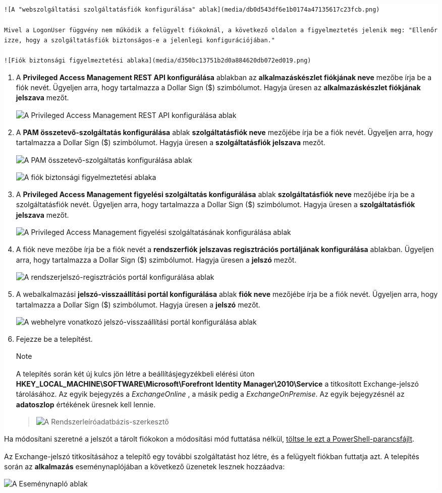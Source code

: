    ![A "webszolgáltatási szolgáltatásfiók konfigurálása" ablak](media/db0d543df6e1b0174a47135617c23fcb.png)

    Mivel a LogonUser függvény nem működik a felügyelt fiókoknál, a következő oldalon a figyelmeztetés jelenik meg: "Ellenőrizze, hogy a szolgáltatásfiók biztonságos-e a jelenlegi konfigurációjában."

    ![Fiók biztonsági figyelmeztetési ablaka](media/d350bc13751b2d0a884620db072ed019.png)

1.  A **Privileged Access Management REST API konfigurálása** ablakban az **alkalmazáskészlet fiókjának neve** mezőbe írja be a fiók nevét. Ügyeljen arra, hogy tartalmazza a Dollar Sign ($) szimbólumot. Hagyja üresen az **alkalmazáskészlet fiókjának jelszava** mezőt.

    ![A Privileged Access Management REST API konfigurálása ablak](media/88db2f6f291fff8bcdd0da5d538aafc6.png)

1.  A **PAM összetevő-szolgáltatás konfigurálása** ablak **szolgáltatásfiók neve** mezőjébe írja be a fiók nevét. Ügyeljen arra, hogy tartalmazza a Dollar Sign ($) szimbólumot. Hagyja üresen a **szolgáltatásfiók jelszava** mezőt.

    ![A PAM összetevő-szolgáltatás konfigurálása ablak](media/93cfbcefb4d17635dd35c5ead690fd1e.png)

    ![A fiók biztonsági figyelmeztetési ablaka](media/9d2b52f6faed10601e7e2166a339fb47.png)

1.  A **Privileged Access Management figyelési szolgáltatás konfigurálása** ablak **szolgáltatásfiók neve** mezőjébe írja be a szolgáltatásfiók nevét. Ügyeljen arra, hogy tartalmazza a Dollar Sign ($) szimbólumot. Hagyja üresen a **szolgáltatásfiók jelszava** mezőt.

    ![A Privileged Access Management figyelési szolgáltatásának konfigurálása ablak](media/d1e824248edf12a77fc9ffb011475164.png)

1.  A fiók neve mezőbe írja be a fiók nevét a **rendszerfiók** **jelszavas regisztrációs portáljának konfigurálása** ablakban. Ügyeljen arra, hogy tartalmazza a Dollar Sign ($) szimbólumot. Hagyja üresen a **jelszó** mezőt.

    ![A rendszerjelszó-regisztrációs portál konfigurálása ablak](media/601e935cdfda298b61ae753a2a152996.png)

1.  A webalkalmazási **jelszó-visszaállítási portál konfigurálása** ablak **fiók neve** mezőjébe írja be a fiók nevét. Ügyeljen arra, hogy tartalmazza a Dollar Sign ($) szimbólumot. Hagyja üresen a **jelszó** mezőt.

    ![A webhelyre vonatkozó jelszó-visszaállítási portál konfigurálása ablak](media/10c8cfa8ff2b6d703d14bd0b7ddc6949.png)

1.  Fejezze be a telepítést.

    > [!NOTE]
    > A telepítés során két új kulcs jön létre a beállításjegyzékbeli elérési úton **HKEY_LOCAL_MACHINE\SOFTWARE\Microsoft\Forefront Identity Manager\2010\Service** a titkosított Exchange-jelszó tárolásához. Az egyik bejegyzés a *ExchangeOnline* , a másik pedig a *ExchangeOnPremise*. Az egyik bejegyzésnél az **adatoszlop** értékének üresnek kell lennie.

    > ![A Rendszerleíróadatbázis-szerkesztő](media/73e2b8a3c149a4ec6bacb4db2c749946.jpg)

Ha módosítani szeretné a jelszót a tárolt fiókokon a módosítási mód futtatása nélkül, [töltse le ezt a PowerShell-parancsfájlt](microsoft-identity-manager-2016-gmsascript.md).

Az Exchange-jelszó titkosításához a telepítő egy további szolgáltatást hoz létre, és a felügyelt fiókban futtatja azt. A telepítés során az **alkalmazás** eseménynaplójában a következő üzenetek lesznek hozzáadva:

![A Eseménynapló ablak](media/95b315454705cd4d939b55ac5ad910f5.jpg)
